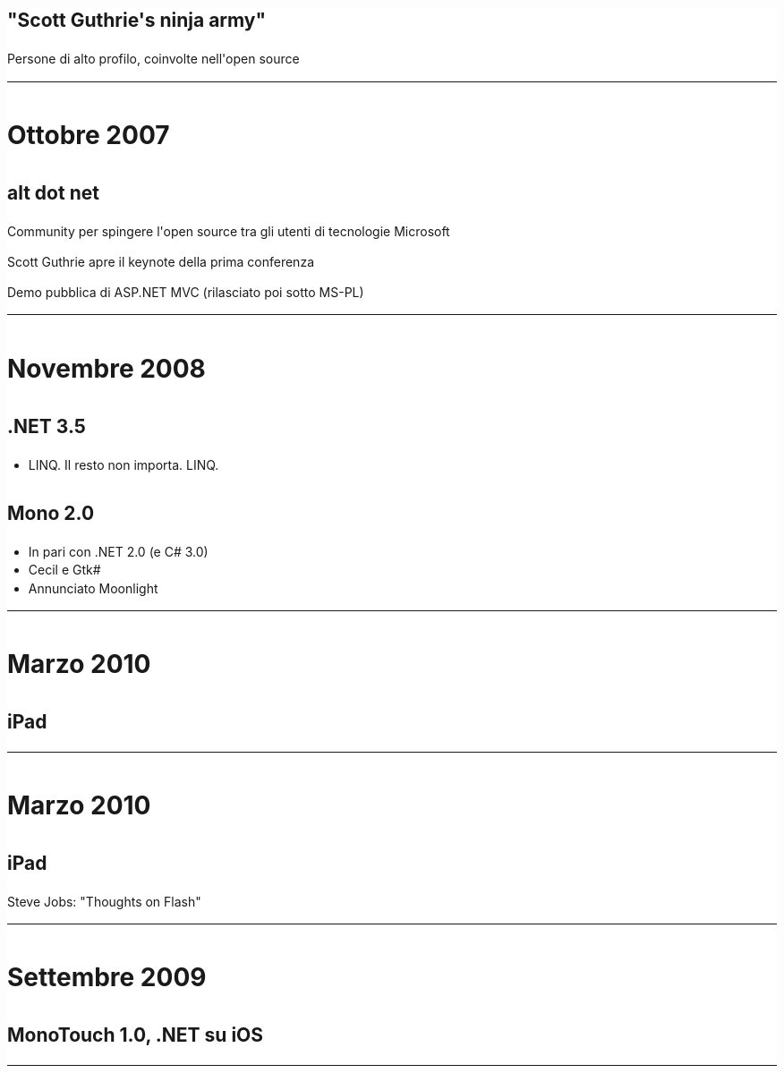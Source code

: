 ## "Scott Guthrie's ninja army"

Persone di alto profilo, coinvolte nell'open source

---

# Ottobre 2007

## alt dot net

Community per spingere l'open source tra gli utenti di tecnologie Microsoft

Scott Guthrie apre il keynote della prima conferenza

Demo pubblica di <span>ASP.NET<span> MVC (rilasciato poi sotto MS-PL)

---

# Novembre 2008

## .NET 3.5

- LINQ.
  Il resto non importa. LINQ.

## Mono 2.0

- In pari con .NET 2.0 (e C# 3.0)
- Cecil e Gtk#
- Annunciato Moonlight

---

# Marzo 2010
## iPad

---

# Marzo 2010
## iPad

Steve Jobs: "Thoughts on Flash"

---

# Settembre 2009
## MonoTouch 1.0, .NET su iOS

---